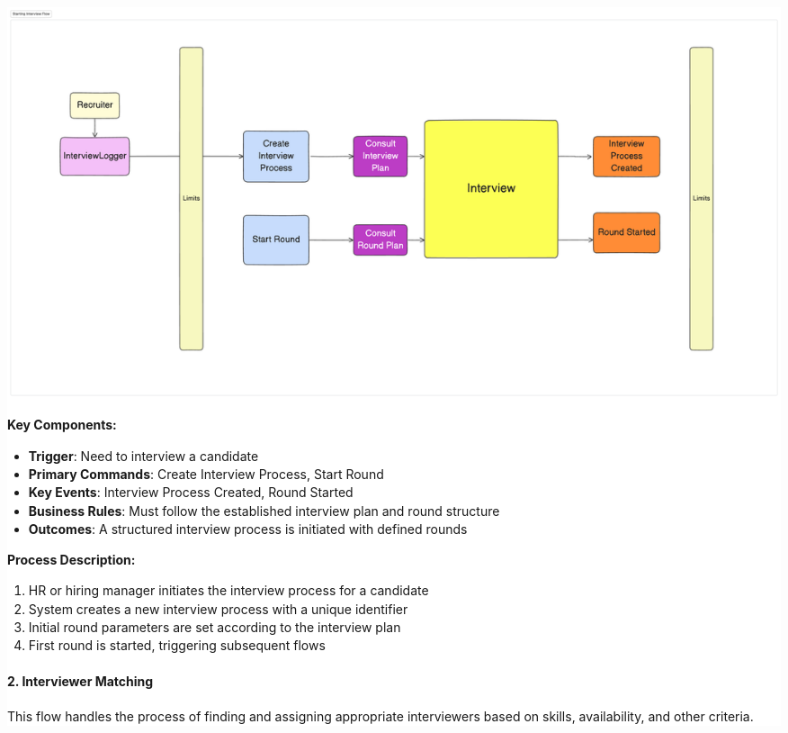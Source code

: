 ![Starting Interview](flows/01-starting-interview-flow.png)

**Key Components:**
- **Trigger**: Need to interview a candidate
- **Primary Commands**: Create Interview Process, Start Round
- **Key Events**: Interview Process Created, Round Started
- **Business Rules**: Must follow the established interview plan and round structure
- **Outcomes**: A structured interview process is initiated with defined rounds

**Process Description:**
1. HR or hiring manager initiates the interview process for a candidate
2. System creates a new interview process with a unique identifier
3. Initial round parameters are set according to the interview plan
4. First round is started, triggering subsequent flows

#### 2. Interviewer Matching

This flow handles the process of finding and assigning appropriate interviewers based on skills, availability, and other criteria.
